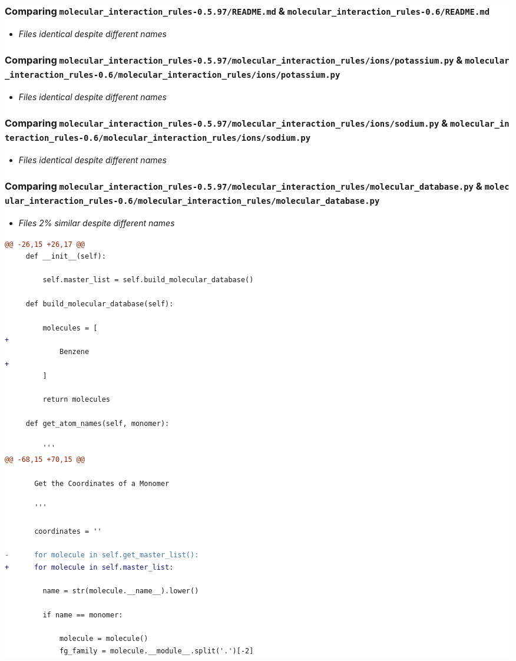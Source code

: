 ### Comparing `molecular_interaction_rules-0.5.97/README.md` & `molecular_interaction_rules-0.6/README.md`

 * *Files identical despite different names*

### Comparing `molecular_interaction_rules-0.5.97/molecular_interaction_rules/ions/potassium.py` & `molecular_interaction_rules-0.6/molecular_interaction_rules/ions/potassium.py`

 * *Files identical despite different names*

### Comparing `molecular_interaction_rules-0.5.97/molecular_interaction_rules/ions/sodium.py` & `molecular_interaction_rules-0.6/molecular_interaction_rules/ions/sodium.py`

 * *Files identical despite different names*

### Comparing `molecular_interaction_rules-0.5.97/molecular_interaction_rules/molecular_database.py` & `molecular_interaction_rules-0.6/molecular_interaction_rules/molecular_database.py`

 * *Files 2% similar despite different names*

```diff
@@ -26,15 +26,17 @@
     def __init__(self):
 
         self.master_list = self.build_molecular_database()
 
     def build_molecular_database(self):
 
         molecules = [
+
             Benzene
+
         ]
 
         return molecules
 
     def get_atom_names(self, monomer):
 
         '''
@@ -68,15 +70,15 @@
 
       Get the Coordinates of a Monomer
 
       '''
 
       coordinates = ''
 
-      for molecule in self.get_master_list():
+      for molecule in self.master_list:
 
         name = str(molecule.__name__).lower()
 
         if name == monomer:
 
             molecule = molecule()
             fg_family = molecule.__module__.split('.')[-2]
```
